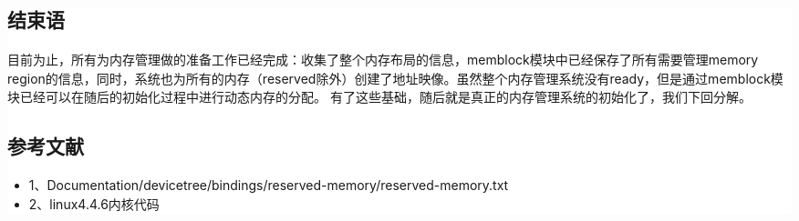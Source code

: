 结束语
---

目前为止，所有为内存管理做的准备工作已经完成：收集了整个内存布局的信息，memblock模块中已经保存了所有需要管理memory region的信息，同时，系统也为所有的内存（reserved除外）创建了地址映像。虽然整个内存管理系统没有ready，但是通过memblock模块已经可以在随后的初始化过程中进行动态内存的分配。 有了这些基础，随后就是真正的内存管理系统的初始化了，我们下回分解。

参考文献
----

*   1、Documentation/devicetree/bindings/reserved-memory/reserved-memory.txt
*   2、linux4.4.6内核代码